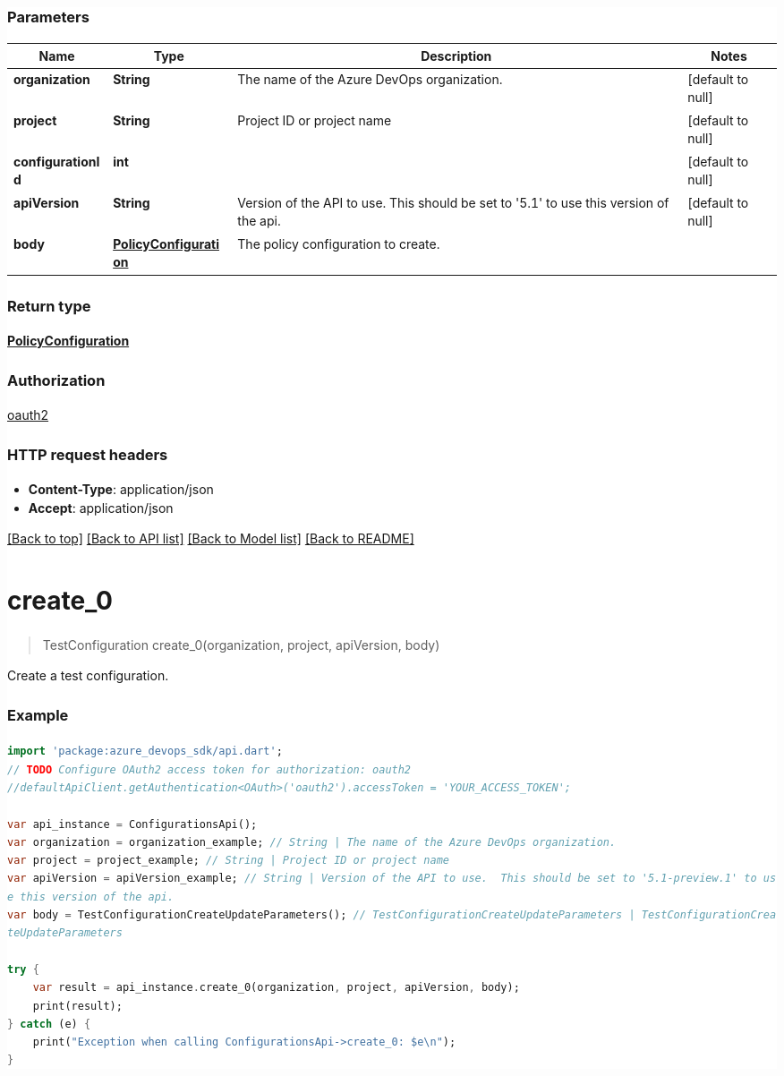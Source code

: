 ### Parameters

Name | Type | Description  | Notes
------------- | ------------- | ------------- | -------------
 **organization** | **String**| The name of the Azure DevOps organization. | [default to null]
 **project** | **String**| Project ID or project name | [default to null]
 **configurationId** | **int**|  | [default to null]
 **apiVersion** | **String**| Version of the API to use.  This should be set to &#39;5.1&#39; to use this version of the api. | [default to null]
 **body** | [**PolicyConfiguration**](PolicyConfiguration.md)| The policy configuration to create. | 

### Return type

[**PolicyConfiguration**](PolicyConfiguration.md)

### Authorization

[oauth2](../README.md#oauth2)

### HTTP request headers

 - **Content-Type**: application/json
 - **Accept**: application/json

[[Back to top]](#) [[Back to API list]](../README.md#documentation-for-api-endpoints) [[Back to Model list]](../README.md#documentation-for-models) [[Back to README]](../README.md)

# **create_0**
> TestConfiguration create_0(organization, project, apiVersion, body)



Create a test configuration.

### Example 
```dart
import 'package:azure_devops_sdk/api.dart';
// TODO Configure OAuth2 access token for authorization: oauth2
//defaultApiClient.getAuthentication<OAuth>('oauth2').accessToken = 'YOUR_ACCESS_TOKEN';

var api_instance = ConfigurationsApi();
var organization = organization_example; // String | The name of the Azure DevOps organization.
var project = project_example; // String | Project ID or project name
var apiVersion = apiVersion_example; // String | Version of the API to use.  This should be set to '5.1-preview.1' to use this version of the api.
var body = TestConfigurationCreateUpdateParameters(); // TestConfigurationCreateUpdateParameters | TestConfigurationCreateUpdateParameters

try { 
    var result = api_instance.create_0(organization, project, apiVersion, body);
    print(result);
} catch (e) {
    print("Exception when calling ConfigurationsApi->create_0: $e\n");
}
```
